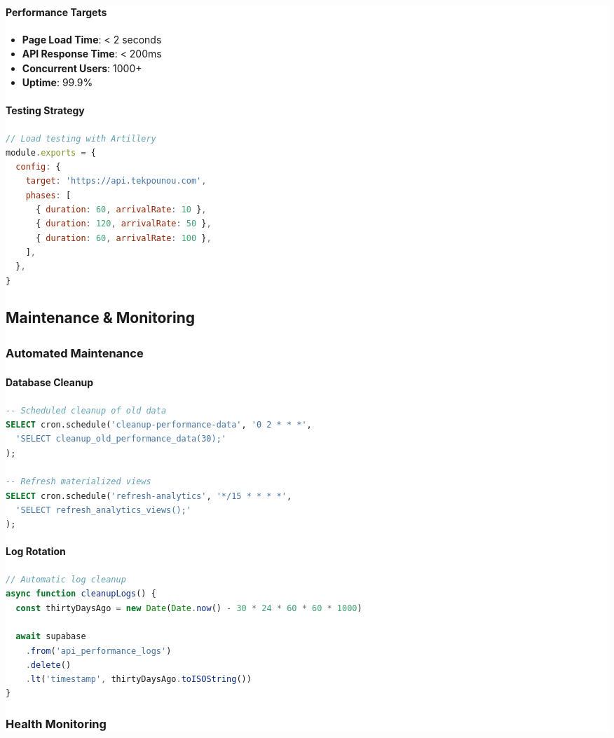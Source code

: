 #### Performance Targets
- **Page Load Time**: < 2 seconds
- **API Response Time**: < 200ms
- **Concurrent Users**: 1000+
- **Uptime**: 99.9%

#### Testing Strategy
```javascript
// Load testing with Artillery
module.exports = {
  config: {
    target: 'https://api.tekpounou.com',
    phases: [
      { duration: 60, arrivalRate: 10 },
      { duration: 120, arrivalRate: 50 },
      { duration: 60, arrivalRate: 100 },
    ],
  },
}
```

## Maintenance & Monitoring

### Automated Maintenance

#### Database Cleanup
```sql
-- Scheduled cleanup of old data
SELECT cron.schedule('cleanup-performance-data', '0 2 * * *', 
  'SELECT cleanup_old_performance_data(30);'
);

-- Refresh materialized views
SELECT cron.schedule('refresh-analytics', '*/15 * * * *',
  'SELECT refresh_analytics_views();'
);
```

#### Log Rotation
```typescript
// Automatic log cleanup
async function cleanupLogs() {
  const thirtyDaysAgo = new Date(Date.now() - 30 * 24 * 60 * 60 * 1000)
  
  await supabase
    .from('api_performance_logs')
    .delete()
    .lt('timestamp', thirtyDaysAgo.toISOString())
}
```

### Health Monitoring
